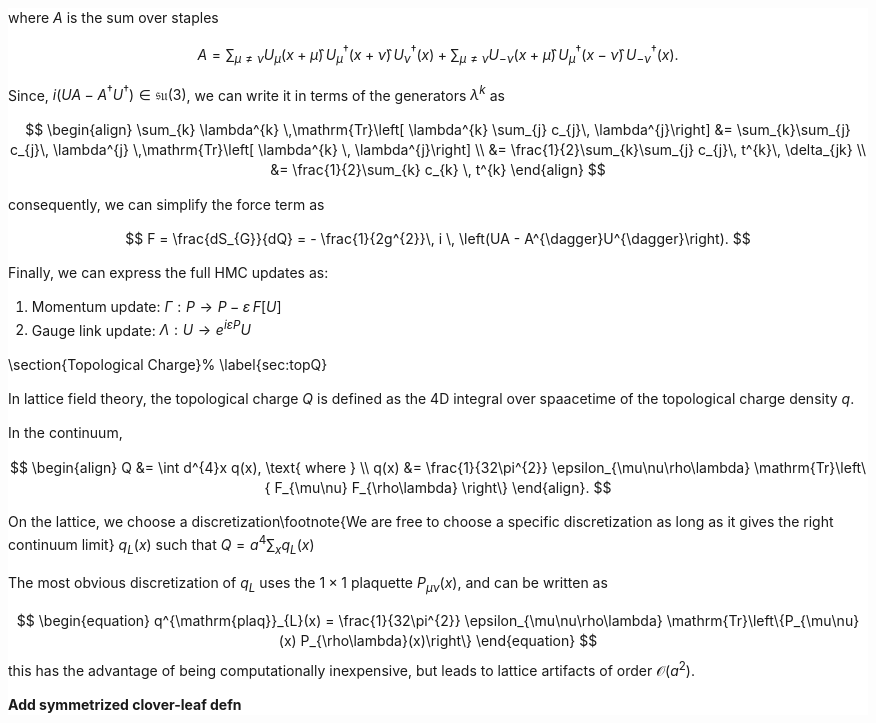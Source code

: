 where $A$ is the sum over staples

$$
A = \sum_{\mu\neq\nu} U_{\mu}(x +\hat{\mu})\, U^{\dagger}_{\mu}(x + \hat{\nu}) \, U^{\dagger}_{\nu}(x) + \sum_{\mu\neq\nu} U_{-\nu}(x + \hat{\mu})\, U^{\dagger}_{\mu}(x - \hat{\nu})\, U^{\dagger}_{-\nu}(x).
$$

Since, $i\left(UA - A^{\dagger}U^{\dagger}\right) \in \mathfrak{su}(3)$, we can write it in terms of the generators $\lambda^{k}$ as

$$
\begin{align}
\sum_{k} \lambda^{k} \,\mathrm{Tr}\left[ \lambda^{k} \sum_{j} c_{j}\, \lambda^{j}\right] &= \sum_{k}\sum_{j} c_{j}\, \lambda^{j} \,\mathrm{Tr}\left[ \lambda^{k} \, \lambda^{j}\right] \\
&= \frac{1}{2}\sum_{k}\sum_{j} c_{j}\, t^{k}\, \delta_{jk} \\
&= \frac{1}{2}\sum_{k} c_{k} \, t^{k}
\end{align}
$$

consequently, we can simplify the force term as

$$
F = \frac{dS_{G}}{dQ} = - \frac{1}{2g^{2}}\, i \, \left(UA - A^{\dagger}U^{\dagger}\right).
$$

Finally, we can express the full HMC updates as:

1. Momentum update: $\Gamma: P \rightarrow P - \varepsilon\, F[U]$
2.  Gauge link update: $\Lambda: U \rightarrow e^{i\varepsilon P}U$


\section{Topological Charge}%
\label{sec:topQ}

In lattice field theory, the topological charge $Q$ is defined as the 4D integral over spaacetime of the topological charge density $q$.

In the continuum,

$$
\begin{align}
    Q &= \int d^{4}x q(x), \text{ where } \\
    q(x) &= \frac{1}{32\pi^{2}} \epsilon_{\mu\nu\rho\lambda} \mathrm{Tr}\left\{ F_{\mu\nu} F_{\rho\lambda} \right\}
\end{align}.
$$

On the lattice, we choose a discretization\footnote{We are free to choose a specific discretization as long as it gives the right continuum limit} $q_{L}(x)$ such that $Q = a^{4} \sum_{x} q_{L}(x)$

The most obvious discretization of $q_{L}$ uses the $1\times1$ plaquette $P_{\mu\nu}(x)$, and can be written as

$$
\begin{equation}
    q^{\mathrm{plaq}}_{L}(x) = \frac{1}{32\pi^{2}} \epsilon_{\mu\nu\rho\lambda} \mathrm{Tr}\left\{P_{\mu\nu}(x) P_{\rho\lambda}(x)\right\}
\end{equation}
$$
this has the advantage of being computationally inexpensive, but leads to lattice artifacts of order $\mathcal{O}(a^{2})$.

**Add symmetrized clover-leaf defn**

[^1]: Note taking the hermitian conjugate $U^{\dagger}_{x,\mu} = U_{x+\mu, -\mu}$ amounts to reversing the link $U_{x,\mu}$